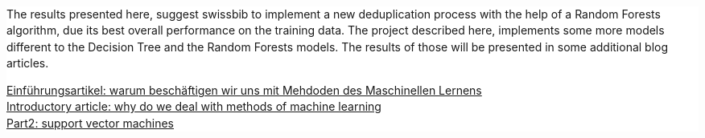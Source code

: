  The results presented here, suggest swissbib to implement a new deduplication process with the help of a Random Forests algorithm, due its best overall performance on the training data. The project described here, implements some more models different to the Decision Tree and the Random Forests models. The results of those will be presented in some additional blog articles.

[Einführungsartikel: warum beschäftigen wir uns mit Mehdoden des Maschinellen Lernens](/background_de)  
[Introductory article: why do we deal with methods of machine learning](/background_en)  
[Part2: support vector machines](/support_vector_machine)
